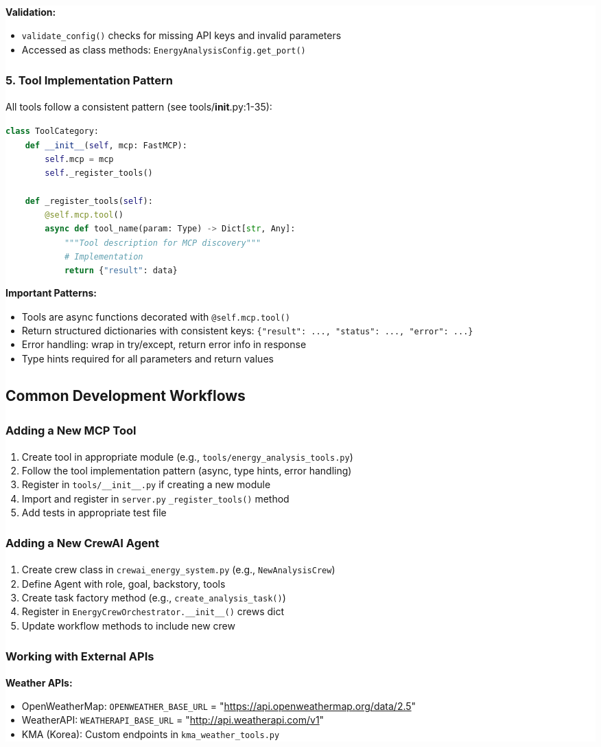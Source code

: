 **Validation:**
- `validate_config()` checks for missing API keys and invalid parameters
- Accessed as class methods: `EnergyAnalysisConfig.get_port()`

### 5. Tool Implementation Pattern

All tools follow a consistent pattern (see tools/__init__.py:1-35):

```python
class ToolCategory:
    def __init__(self, mcp: FastMCP):
        self.mcp = mcp
        self._register_tools()

    def _register_tools(self):
        @self.mcp.tool()
        async def tool_name(param: Type) -> Dict[str, Any]:
            """Tool description for MCP discovery"""
            # Implementation
            return {"result": data}
```

**Important Patterns:**
- Tools are async functions decorated with `@self.mcp.tool()`
- Return structured dictionaries with consistent keys: `{"result": ..., "status": ..., "error": ...}`
- Error handling: wrap in try/except, return error info in response
- Type hints required for all parameters and return values

## Common Development Workflows

### Adding a New MCP Tool

1. Create tool in appropriate module (e.g., `tools/energy_analysis_tools.py`)
2. Follow the tool implementation pattern (async, type hints, error handling)
3. Register in `tools/__init__.py` if creating a new module
4. Import and register in `server.py` `_register_tools()` method
5. Add tests in appropriate test file

### Adding a New CrewAI Agent

1. Create crew class in `crewai_energy_system.py` (e.g., `NewAnalysisCrew`)
2. Define Agent with role, goal, backstory, tools
3. Create task factory method (e.g., `create_analysis_task()`)
4. Register in `EnergyCrewOrchestrator.__init__()` crews dict
5. Update workflow methods to include new crew

### Working with External APIs

**Weather APIs:**
- OpenWeatherMap: `OPENWEATHER_BASE_URL` = "https://api.openweathermap.org/data/2.5"
- WeatherAPI: `WEATHERAPI_BASE_URL` = "http://api.weatherapi.com/v1"
- KMA (Korea): Custom endpoints in `kma_weather_tools.py`
